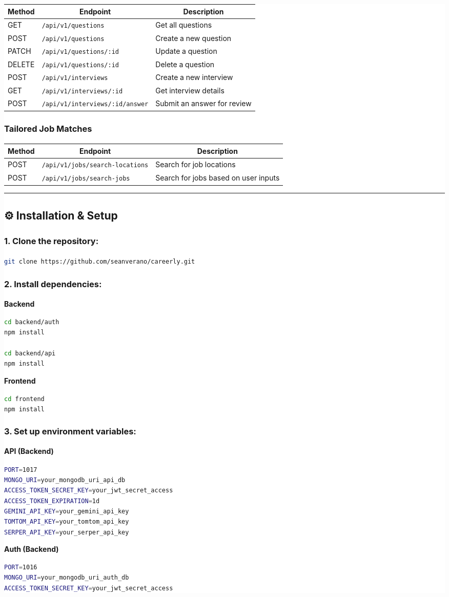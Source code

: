 | Method | Endpoint                | Description           |
| ------ | ----------------------- | --------------------- |
| GET    | `/api/v1/questions`     | Get all questions     |
| POST   | `/api/v1/questions`     | Create a new question |
| PATCH  | `/api/v1/questions/:id` | Update a question     |
| DELETE | `/api/v1/questions/:id` | Delete a question     |
| POST   | `/api/v1/interviews`            | Create a new interview      |
| GET    | `/api/v1/interviews/:id`        | Get interview details       |
| POST   | `/api/v1/interviews/:id/answer` | Submit an answer for review |

### **Tailored Job Matches**

| Method | Endpoint                        | Description                 |
| ------ | ------------------------------- | --------------------------- |
| POST   | `/api/v1/jobs/search-locations`            | Search for job locations      |
| POST    | `/api/v1/jobs/search-jobs`        | Search for jobs based on user inputs       |


---

## <a name="five"></a>⚙️ Installation & Setup

### **1. Clone the repository:**
   ```bash
   git clone https://github.com/seanverano/careerly.git
   ```

### **2. Install dependencies:**
**Backend**
   ```bash
   cd backend/auth
   npm install
   
   cd backend/api
   npm install
   ```
**Frontend**
   ```bash
   cd frontend
   npm install
   ```
### **3. Set up environment variables:**
**API (Backend)**
 ```bash
PORT=1017
MONGO_URI=your_mongodb_uri_api_db
ACCESS_TOKEN_SECRET_KEY=your_jwt_secret_access
ACCESS_TOKEN_EXPIRATION=1d
GEMINI_API_KEY=your_gemini_api_key
TOMTOM_API_KEY=your_tomtom_api_key
SERPER_API_KEY=your_serper_api_key

   ```
**Auth (Backend)**
 ```bash
PORT=1016
MONGO_URI=your_mongodb_uri_auth_db
ACCESS_TOKEN_SECRET_KEY=your_jwt_secret_access
 ```